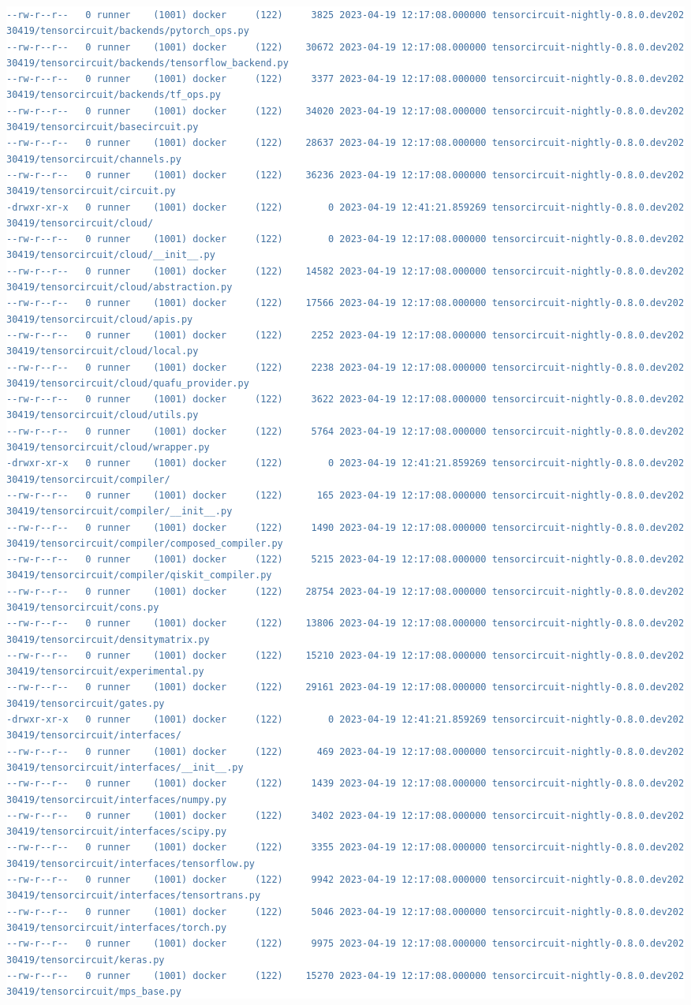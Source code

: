 ```diff
--rw-r--r--   0 runner    (1001) docker     (122)     3825 2023-04-19 12:17:08.000000 tensorcircuit-nightly-0.8.0.dev20230419/tensorcircuit/backends/pytorch_ops.py
--rw-r--r--   0 runner    (1001) docker     (122)    30672 2023-04-19 12:17:08.000000 tensorcircuit-nightly-0.8.0.dev20230419/tensorcircuit/backends/tensorflow_backend.py
--rw-r--r--   0 runner    (1001) docker     (122)     3377 2023-04-19 12:17:08.000000 tensorcircuit-nightly-0.8.0.dev20230419/tensorcircuit/backends/tf_ops.py
--rw-r--r--   0 runner    (1001) docker     (122)    34020 2023-04-19 12:17:08.000000 tensorcircuit-nightly-0.8.0.dev20230419/tensorcircuit/basecircuit.py
--rw-r--r--   0 runner    (1001) docker     (122)    28637 2023-04-19 12:17:08.000000 tensorcircuit-nightly-0.8.0.dev20230419/tensorcircuit/channels.py
--rw-r--r--   0 runner    (1001) docker     (122)    36236 2023-04-19 12:17:08.000000 tensorcircuit-nightly-0.8.0.dev20230419/tensorcircuit/circuit.py
-drwxr-xr-x   0 runner    (1001) docker     (122)        0 2023-04-19 12:41:21.859269 tensorcircuit-nightly-0.8.0.dev20230419/tensorcircuit/cloud/
--rw-r--r--   0 runner    (1001) docker     (122)        0 2023-04-19 12:17:08.000000 tensorcircuit-nightly-0.8.0.dev20230419/tensorcircuit/cloud/__init__.py
--rw-r--r--   0 runner    (1001) docker     (122)    14582 2023-04-19 12:17:08.000000 tensorcircuit-nightly-0.8.0.dev20230419/tensorcircuit/cloud/abstraction.py
--rw-r--r--   0 runner    (1001) docker     (122)    17566 2023-04-19 12:17:08.000000 tensorcircuit-nightly-0.8.0.dev20230419/tensorcircuit/cloud/apis.py
--rw-r--r--   0 runner    (1001) docker     (122)     2252 2023-04-19 12:17:08.000000 tensorcircuit-nightly-0.8.0.dev20230419/tensorcircuit/cloud/local.py
--rw-r--r--   0 runner    (1001) docker     (122)     2238 2023-04-19 12:17:08.000000 tensorcircuit-nightly-0.8.0.dev20230419/tensorcircuit/cloud/quafu_provider.py
--rw-r--r--   0 runner    (1001) docker     (122)     3622 2023-04-19 12:17:08.000000 tensorcircuit-nightly-0.8.0.dev20230419/tensorcircuit/cloud/utils.py
--rw-r--r--   0 runner    (1001) docker     (122)     5764 2023-04-19 12:17:08.000000 tensorcircuit-nightly-0.8.0.dev20230419/tensorcircuit/cloud/wrapper.py
-drwxr-xr-x   0 runner    (1001) docker     (122)        0 2023-04-19 12:41:21.859269 tensorcircuit-nightly-0.8.0.dev20230419/tensorcircuit/compiler/
--rw-r--r--   0 runner    (1001) docker     (122)      165 2023-04-19 12:17:08.000000 tensorcircuit-nightly-0.8.0.dev20230419/tensorcircuit/compiler/__init__.py
--rw-r--r--   0 runner    (1001) docker     (122)     1490 2023-04-19 12:17:08.000000 tensorcircuit-nightly-0.8.0.dev20230419/tensorcircuit/compiler/composed_compiler.py
--rw-r--r--   0 runner    (1001) docker     (122)     5215 2023-04-19 12:17:08.000000 tensorcircuit-nightly-0.8.0.dev20230419/tensorcircuit/compiler/qiskit_compiler.py
--rw-r--r--   0 runner    (1001) docker     (122)    28754 2023-04-19 12:17:08.000000 tensorcircuit-nightly-0.8.0.dev20230419/tensorcircuit/cons.py
--rw-r--r--   0 runner    (1001) docker     (122)    13806 2023-04-19 12:17:08.000000 tensorcircuit-nightly-0.8.0.dev20230419/tensorcircuit/densitymatrix.py
--rw-r--r--   0 runner    (1001) docker     (122)    15210 2023-04-19 12:17:08.000000 tensorcircuit-nightly-0.8.0.dev20230419/tensorcircuit/experimental.py
--rw-r--r--   0 runner    (1001) docker     (122)    29161 2023-04-19 12:17:08.000000 tensorcircuit-nightly-0.8.0.dev20230419/tensorcircuit/gates.py
-drwxr-xr-x   0 runner    (1001) docker     (122)        0 2023-04-19 12:41:21.859269 tensorcircuit-nightly-0.8.0.dev20230419/tensorcircuit/interfaces/
--rw-r--r--   0 runner    (1001) docker     (122)      469 2023-04-19 12:17:08.000000 tensorcircuit-nightly-0.8.0.dev20230419/tensorcircuit/interfaces/__init__.py
--rw-r--r--   0 runner    (1001) docker     (122)     1439 2023-04-19 12:17:08.000000 tensorcircuit-nightly-0.8.0.dev20230419/tensorcircuit/interfaces/numpy.py
--rw-r--r--   0 runner    (1001) docker     (122)     3402 2023-04-19 12:17:08.000000 tensorcircuit-nightly-0.8.0.dev20230419/tensorcircuit/interfaces/scipy.py
--rw-r--r--   0 runner    (1001) docker     (122)     3355 2023-04-19 12:17:08.000000 tensorcircuit-nightly-0.8.0.dev20230419/tensorcircuit/interfaces/tensorflow.py
--rw-r--r--   0 runner    (1001) docker     (122)     9942 2023-04-19 12:17:08.000000 tensorcircuit-nightly-0.8.0.dev20230419/tensorcircuit/interfaces/tensortrans.py
--rw-r--r--   0 runner    (1001) docker     (122)     5046 2023-04-19 12:17:08.000000 tensorcircuit-nightly-0.8.0.dev20230419/tensorcircuit/interfaces/torch.py
--rw-r--r--   0 runner    (1001) docker     (122)     9975 2023-04-19 12:17:08.000000 tensorcircuit-nightly-0.8.0.dev20230419/tensorcircuit/keras.py
--rw-r--r--   0 runner    (1001) docker     (122)    15270 2023-04-19 12:17:08.000000 tensorcircuit-nightly-0.8.0.dev20230419/tensorcircuit/mps_base.py
```